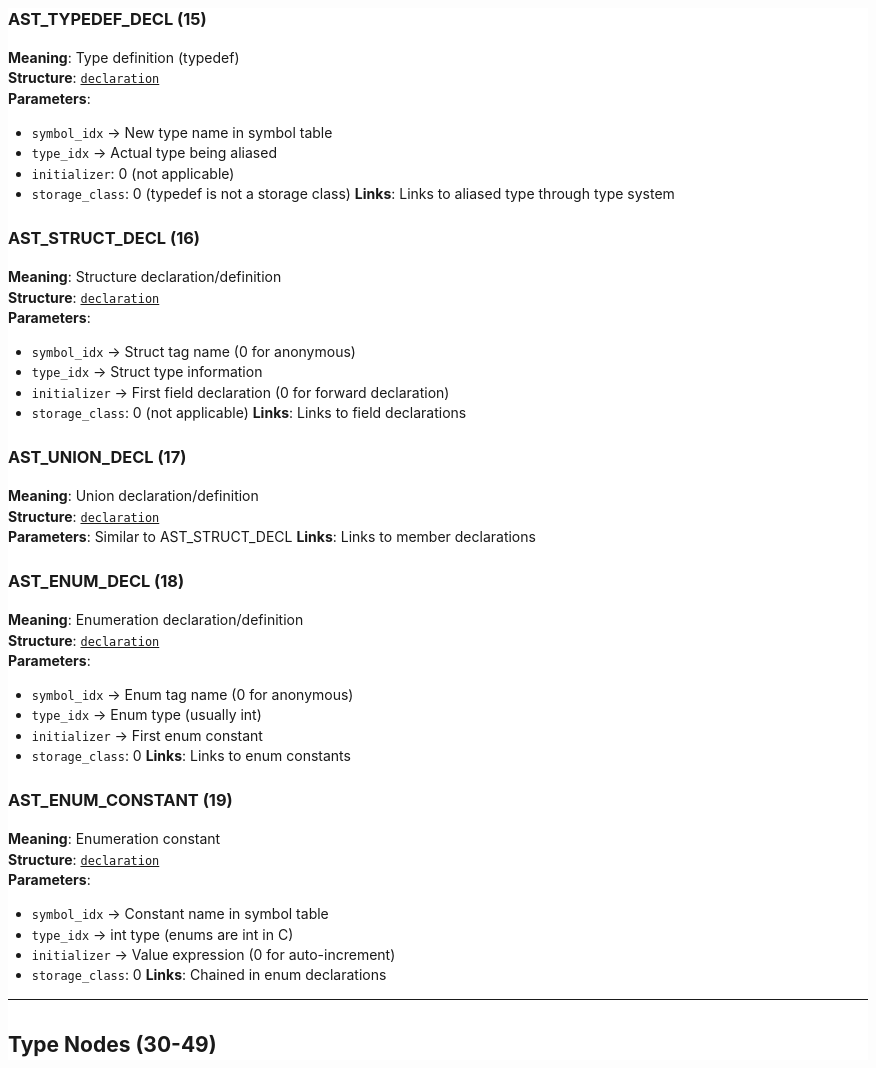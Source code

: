 ### AST_TYPEDEF_DECL (15)
**Meaning**: Type definition (typedef)  
**Structure**: [`declaration`](#7-declaration-structure-variablefunction-declarations)  
**Parameters**:
- `symbol_idx` → New type name in symbol table
- `type_idx` → Actual type being aliased
- `initializer`: 0 (not applicable)
- `storage_class`: 0 (typedef is not a storage class)
**Links**: Links to aliased type through type system

### AST_STRUCT_DECL (16)
**Meaning**: Structure declaration/definition  
**Structure**: [`declaration`](#7-declaration-structure-variablefunction-declarations)  
**Parameters**:
- `symbol_idx` → Struct tag name (0 for anonymous)
- `type_idx` → Struct type information
- `initializer` → First field declaration (0 for forward declaration)
- `storage_class`: 0 (not applicable)
**Links**: Links to field declarations

### AST_UNION_DECL (17)
**Meaning**: Union declaration/definition  
**Structure**: [`declaration`](#7-declaration-structure-variablefunction-declarations)  
**Parameters**: Similar to AST_STRUCT_DECL
**Links**: Links to member declarations

### AST_ENUM_DECL (18)
**Meaning**: Enumeration declaration/definition  
**Structure**: [`declaration`](#7-declaration-structure-variablefunction-declarations)  
**Parameters**:
- `symbol_idx` → Enum tag name (0 for anonymous)
- `type_idx` → Enum type (usually int)
- `initializer` → First enum constant
- `storage_class`: 0
**Links**: Links to enum constants

### AST_ENUM_CONSTANT (19)
**Meaning**: Enumeration constant  
**Structure**: [`declaration`](#7-declaration-structure-variablefunction-declarations)  
**Parameters**:
- `symbol_idx` → Constant name in symbol table
- `type_idx` → int type (enums are int in C)
- `initializer` → Value expression (0 for auto-increment)
- `storage_class`: 0
**Links**: Chained in enum declarations

---

## Type Nodes (30-49)
